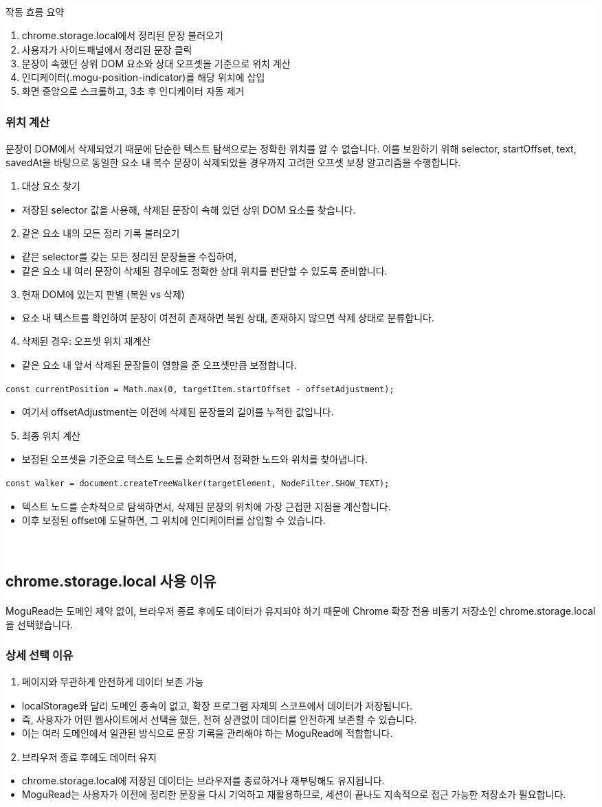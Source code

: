 작동 흐름 요약
1. chrome.storage.local에서 정리된 문장 불러오기
2. 사용자가 사이드패널에서 정리된 문장 클릭
3. 문장이 속했던 상위 DOM 요소와 상대 오프셋을 기준으로 위치 계산
4. 인디케이터(.mogu-position-indicator)를 해당 위치에 삽입
5. 화면 중앙으로 스크롤하고, 3초 후 인디케이터 자동 제거

### 위치 계산

문장이 DOM에서 삭제되었기 때문에 단순한 텍스트 탐색으로는 정확한 위치를 알 수 없습니다.
이를 보완하기 위해 selector, startOffset, text, savedAt을 바탕으로 동일한 요소 내 복수 문장이 삭제되었을 경우까지 고려한 오프셋 보정 알고리즘을 수행합니다.

1. 대상 요소 찾기
- 저장된 selector 값을 사용해, 삭제된 문장이 속해 있던 상위 DOM 요소를 찾습니다.

2. 같은 요소 내의 모든 정리 기록 불러오기
- 같은 selector를 갖는 모든 정리된 문장들을 수집하여,
- 같은 요소 내 여러 문장이 삭제된 경우에도 정확한 상대 위치를 판단할 수 있도록 준비합니다.

3. 현재 DOM에 있는지 판별 (복원 vs 삭제)
- 요소 내 텍스트를 확인하여 문장이 여전히 존재하면 복원 상태,
존재하지 않으면 삭제 상태로 분류합니다.

4. 삭제된 경우: 오프셋 위치 재계산
- 같은 요소 내 앞서 삭제된 문장들이 영향을 준 오프셋만큼 보정합니다.
```
const currentPosition = Math.max(0, targetItem.startOffset - offsetAdjustment);
```
- 여기서 offsetAdjustment는 이전에 삭제된 문장들의 길이를 누적한 값입니다.

5. 최종 위치 계산
- 보정된 오프셋을 기준으로 텍스트 노드를 순회하면서 정확한 노드와 위치를 찾아냅니다.
```
const walker = document.createTreeWalker(targetElement, NodeFilter.SHOW_TEXT);
```
- 텍스트 노드를 순차적으로 탐색하면서, 삭제된 문장의 위치에 가장 근접한 지점을 계산합니다.
- 이후 보정된 offset에 도달하면, 그 위치에 인디케이터를 삽입할 수 있습니다.

<br />

## chrome.storage.local 사용 이유

MoguRead는 도메인 제약 없이, 브라우저 종료 후에도 데이터가 유지되야 하기 때문에
Chrome 확장 전용 비동기 저장소인 chrome.storage.local을 선택했습니다.

### 상세 선택 이유

1. 페이지와 무관하게 안전하게 데이터 보존 가능
- localStorage와 달리 도메인 종속이 없고, 확장 프로그램 자체의 스코프에서 데이터가 저장됩니다.
- 즉, 사용자가 어떤 웹사이트에서 선택을 했든, 전혀 상관없이 데이터를 안전하게 보존할 수 있습니다.
- 이는 여러 도메인에서 일관된 방식으로 문장 기록을 관리해야 하는 MoguRead에 적합합니다.

2. 브라우저 종료 후에도 데이터 유지
- chrome.storage.local에 저장된 데이터는 브라우저를 종료하거나 재부팅해도 유지됩니다.
- MoguRead는 사용자가 이전에 정리한 문장을 다시 기억하고 재활용하므로, 세션이 끝나도 지속적으로 접근 가능한 저장소가 필요합니다.
